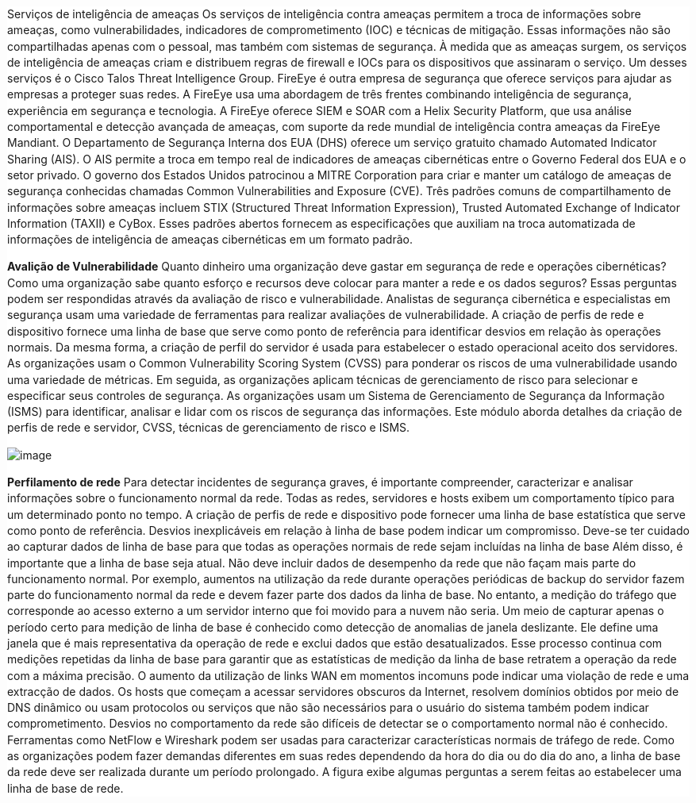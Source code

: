 Serviços de inteligência de ameaças
Os serviços de inteligência contra ameaças permitem a troca de informações sobre ameaças, como vulnerabilidades, indicadores de comprometimento (IOC) e técnicas de mitigação. Essas informações não são compartilhadas apenas com o pessoal, mas também com sistemas de segurança. À medida que as ameaças surgem, os serviços de inteligência de ameaças criam e distribuem regras de firewall e IOCs para os dispositivos que assinaram o serviço. Um desses serviços é o Cisco Talos Threat Intelligence Group. FireEye é outra empresa de segurança que oferece serviços para ajudar as empresas a proteger suas redes. A FireEye usa uma abordagem de três frentes combinando inteligência de segurança, experiência em segurança e tecnologia. A FireEye oferece SIEM e SOAR com a Helix Security Platform, que usa análise comportamental e detecção avançada de ameaças, com suporte da rede mundial de inteligência contra ameaças da FireEye Mandiant. O Departamento de Segurança Interna dos EUA (DHS) oferece um serviço gratuito chamado Automated Indicator Sharing (AIS). O AIS permite a troca em tempo real de indicadores de ameaças cibernéticas entre o Governo Federal dos EUA e o setor privado. O governo dos Estados Unidos patrocinou a MITRE Corporation para criar e manter um catálogo de ameaças de segurança conhecidas chamadas Common Vulnerabilities and Exposure (CVE). Três padrões comuns de compartilhamento de informações sobre ameaças incluem STIX (Structured Threat Information Expression), Trusted Automated Exchange of Indicator Information (TAXII) e CyBox. Esses padrões abertos fornecem as especificações que auxiliam na troca automatizada de informações de inteligência de ameaças cibernéticas em um formato padrão.

**Avalição de Vulnerabilidade**
Quanto dinheiro uma organização deve gastar em segurança de rede e operações cibernéticas? Como uma organização sabe quanto esforço e recursos deve colocar para manter a rede e os dados seguros? Essas perguntas podem ser respondidas através da avaliação de risco e vulnerabilidade. Analistas de segurança cibernética e especialistas em segurança usam uma variedade de ferramentas para realizar avaliações de vulnerabilidade. A criação de perfis de rede e dispositivo fornece uma linha de base que serve como ponto de referência para identificar desvios em relação às operações normais. Da mesma forma, a criação de perfil do servidor é usada para estabelecer o estado operacional aceito dos servidores. As organizações usam o Common Vulnerability Scoring System (CVSS) para ponderar os riscos de uma vulnerabilidade usando uma variedade de métricas. Em seguida, as organizações aplicam técnicas de gerenciamento de risco para selecionar e especificar seus controles de segurança. As organizações usam um Sistema de Gerenciamento de Segurança da Informação (ISMS) para identificar, analisar e lidar com os riscos de segurança das informações. Este módulo aborda detalhes da criação de perfis de rede e servidor, CVSS, técnicas de gerenciamento de risco e ISMS.

<img width="926" height="324" alt="image" src="https://github.com/user-attachments/assets/31f5391c-b223-43f9-973f-f83e3434a20e" />

**Perfilamento de rede**
Para detectar incidentes de segurança graves, é importante compreender, caracterizar e analisar informações sobre o funcionamento normal da rede. Todas as redes, servidores e hosts exibem um comportamento típico para um determinado ponto no tempo. A criação de perfis de rede e dispositivo pode fornecer uma linha de base estatística que serve como ponto de referência. Desvios inexplicáveis em relação à linha de base podem indicar um compromisso.
Deve-se ter cuidado ao capturar dados de linha de base para que todas as operações normais de rede sejam incluídas na linha de base Além disso, é importante que a linha de base seja atual. Não deve incluir dados de desempenho da rede que não façam mais parte do funcionamento normal. Por exemplo, aumentos na utilização da rede durante operações periódicas de backup do servidor fazem parte do funcionamento normal da rede e devem fazer parte dos dados da linha de base. No entanto, a medição do tráfego que corresponde ao acesso externo a um servidor interno que foi movido para a nuvem não seria. Um meio de capturar apenas o período certo para medição de linha de base é conhecido como detecção de anomalias de janela deslizante. Ele define uma janela que é mais representativa da operação de rede e exclui dados que estão desatualizados. Esse processo continua com medições repetidas da linha de base para garantir que as estatísticas de medição da linha de base retratem a operação da rede com a máxima precisão.
O aumento da utilização de links WAN em momentos incomuns pode indicar uma violação de rede e uma extracção de dados. Os hosts que começam a acessar servidores obscuros da Internet, resolvem domínios obtidos por meio de DNS dinâmico ou usam protocolos ou serviços que não são necessários para o usuário do sistema também podem indicar comprometimento. Desvios no comportamento da rede são difíceis de detectar se o comportamento normal não é conhecido.
Ferramentas como NetFlow e Wireshark podem ser usadas para caracterizar características normais de tráfego de rede. Como as organizações podem fazer demandas diferentes em suas redes dependendo da hora do dia ou do dia do ano, a linha de base da rede deve ser realizada durante um período prolongado. A figura exibe algumas perguntas a serem feitas ao estabelecer uma linha de base de rede.
